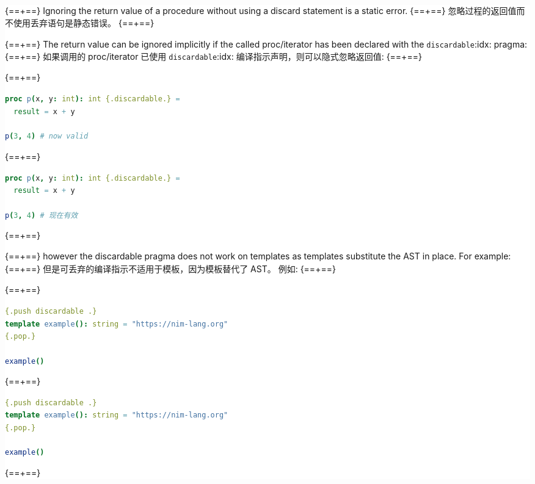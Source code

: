 {==+==}
Ignoring the return value of a procedure without using a discard statement is
a static error.
{==+==}
忽略过程的返回值而不使用丢弃语句是静态错误。
{==+==}

{==+==}
The return value can be ignored implicitly if the called proc/iterator has
been declared with the `discardable`:idx: pragma:
{==+==}
如果调用的 proc/iterator 已使用 `discardable`:idx: 编译指示声明，则可以隐式忽略返回值:
{==+==}

{==+==}
  ```nim
  proc p(x, y: int): int {.discardable.} =
    result = x + y

  p(3, 4) # now valid
  ```
{==+==}
  ```nim
  proc p(x, y: int): int {.discardable.} =
    result = x + y

  p(3, 4) # 现在有效
  ```
{==+==}

{==+==}
however the discardable pragma does not work on templates as templates substitute the AST in place. For example:
{==+==}
但是可丢弃的编译指示不适用于模板，因为模板替代了 AST。 例如:
{==+==}

{==+==}
  ```nim
  {.push discardable .}
  template example(): string = "https://nim-lang.org"
  {.pop.}

  example()
  ```
{==+==}
  ```nim
  {.push discardable .}
  template example(): string = "https://nim-lang.org"
  {.pop.}

  example()
  ```
{==+==}
